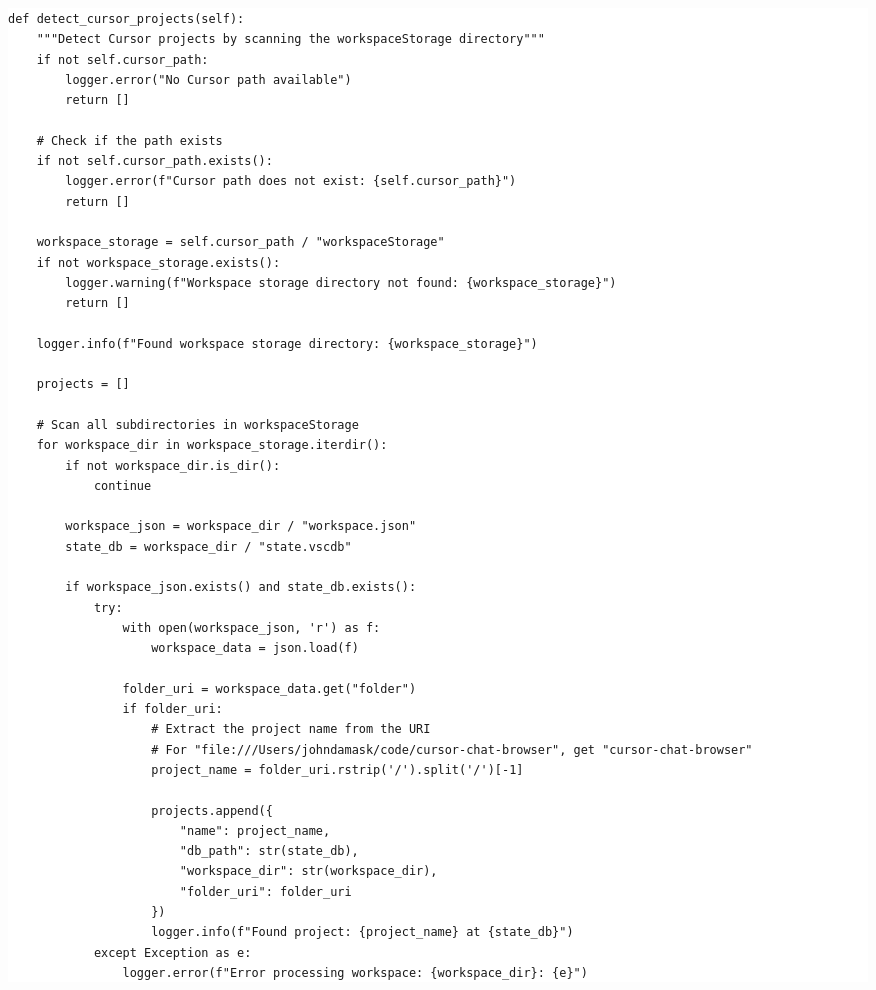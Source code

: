     def detect_cursor_projects(self):
        """Detect Cursor projects by scanning the workspaceStorage directory"""
        if not self.cursor_path:
            logger.error("No Cursor path available")
            return []
            
        # Check if the path exists
        if not self.cursor_path.exists():
            logger.error(f"Cursor path does not exist: {self.cursor_path}")
            return []
                
        workspace_storage = self.cursor_path / "workspaceStorage"
        if not workspace_storage.exists():
            logger.warning(f"Workspace storage directory not found: {workspace_storage}")
            return []
            
        logger.info(f"Found workspace storage directory: {workspace_storage}")
        
        projects = []
        
        # Scan all subdirectories in workspaceStorage
        for workspace_dir in workspace_storage.iterdir():
            if not workspace_dir.is_dir():
                continue
                
            workspace_json = workspace_dir / "workspace.json"
            state_db = workspace_dir / "state.vscdb"
            
            if workspace_json.exists() and state_db.exists():
                try:
                    with open(workspace_json, 'r') as f:
                        workspace_data = json.load(f)
                        
                    folder_uri = workspace_data.get("folder")
                    if folder_uri:
                        # Extract the project name from the URI
                        # For "file:///Users/johndamask/code/cursor-chat-browser", get "cursor-chat-browser"
                        project_name = folder_uri.rstrip('/').split('/')[-1]
                        
                        projects.append({
                            "name": project_name,
                            "db_path": str(state_db),
                            "workspace_dir": str(workspace_dir),
                            "folder_uri": folder_uri
                        })
                        logger.info(f"Found project: {project_name} at {state_db}")
                except Exception as e:
                    logger.error(f"Error processing workspace: {workspace_dir}: {e}")
        